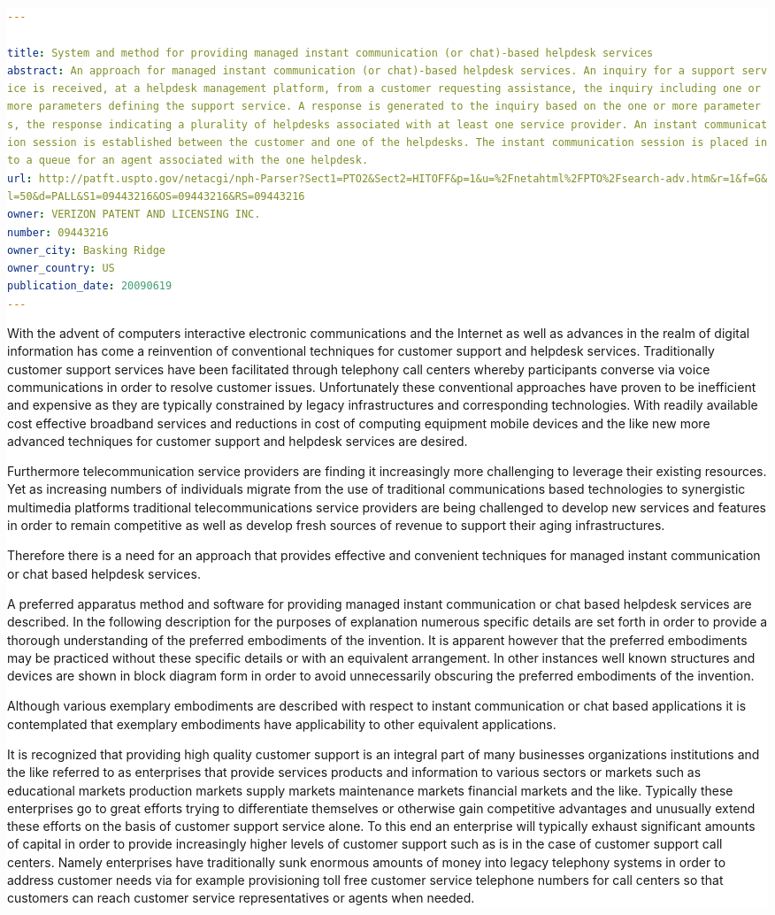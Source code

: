 ```yaml
---

title: System and method for providing managed instant communication (or chat)-based helpdesk services
abstract: An approach for managed instant communication (or chat)-based helpdesk services. An inquiry for a support service is received, at a helpdesk management platform, from a customer requesting assistance, the inquiry including one or more parameters defining the support service. A response is generated to the inquiry based on the one or more parameters, the response indicating a plurality of helpdesks associated with at least one service provider. An instant communication session is established between the customer and one of the helpdesks. The instant communication session is placed into a queue for an agent associated with the one helpdesk.
url: http://patft.uspto.gov/netacgi/nph-Parser?Sect1=PTO2&Sect2=HITOFF&p=1&u=%2Fnetahtml%2FPTO%2Fsearch-adv.htm&r=1&f=G&l=50&d=PALL&S1=09443216&OS=09443216&RS=09443216
owner: VERIZON PATENT AND LICENSING INC.
number: 09443216
owner_city: Basking Ridge
owner_country: US
publication_date: 20090619
---
```

With the advent of computers interactive electronic communications and the Internet as well as advances in the realm of digital information has come a reinvention of conventional techniques for customer support and helpdesk services. Traditionally customer support services have been facilitated through telephony call centers whereby participants converse via voice communications in order to resolve customer issues. Unfortunately these conventional approaches have proven to be inefficient and expensive as they are typically constrained by legacy infrastructures and corresponding technologies. With readily available cost effective broadband services and reductions in cost of computing equipment mobile devices and the like new more advanced techniques for customer support and helpdesk services are desired.

Furthermore telecommunication service providers are finding it increasingly more challenging to leverage their existing resources. Yet as increasing numbers of individuals migrate from the use of traditional communications based technologies to synergistic multimedia platforms traditional telecommunications service providers are being challenged to develop new services and features in order to remain competitive as well as develop fresh sources of revenue to support their aging infrastructures.

Therefore there is a need for an approach that provides effective and convenient techniques for managed instant communication or chat based helpdesk services.

A preferred apparatus method and software for providing managed instant communication or chat based helpdesk services are described. In the following description for the purposes of explanation numerous specific details are set forth in order to provide a thorough understanding of the preferred embodiments of the invention. It is apparent however that the preferred embodiments may be practiced without these specific details or with an equivalent arrangement. In other instances well known structures and devices are shown in block diagram form in order to avoid unnecessarily obscuring the preferred embodiments of the invention.

Although various exemplary embodiments are described with respect to instant communication or chat based applications it is contemplated that exemplary embodiments have applicability to other equivalent applications.

It is recognized that providing high quality customer support is an integral part of many businesses organizations institutions and the like referred to as enterprises that provide services products and information to various sectors or markets such as educational markets production markets supply markets maintenance markets financial markets and the like. Typically these enterprises go to great efforts trying to differentiate themselves or otherwise gain competitive advantages and unusually extend these efforts on the basis of customer support service alone. To this end an enterprise will typically exhaust significant amounts of capital in order to provide increasingly higher levels of customer support such as is in the case of customer support call centers. Namely enterprises have traditionally sunk enormous amounts of money into legacy telephony systems in order to address customer needs via for example provisioning toll free customer service telephone numbers for call centers so that customers can reach customer service representatives or agents when needed.
